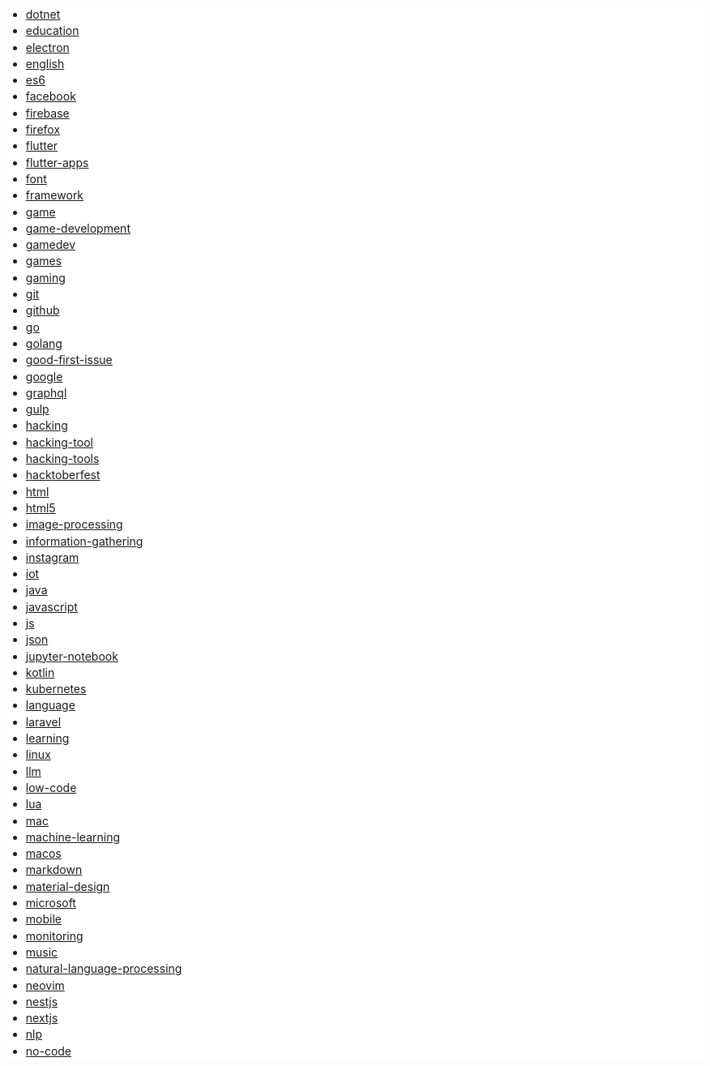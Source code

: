- [dotnet](#dotnet)
- [education](#education)
- [electron](#electron)
- [english](#english)
- [es6](#es6)
- [facebook](#facebook)
- [firebase](#firebase)
- [firefox](#firefox)
- [flutter](#flutter)
- [flutter-apps](#flutter-apps)
- [font](#font)
- [framework](#framework)
- [game](#game)
- [game-development](#game-development)
- [gamedev](#gamedev)
- [games](#games)
- [gaming](#gaming)
- [git](#git)
- [github](#github)
- [go](#go)
- [golang](#golang)
- [good-first-issue](#good-first-issue)
- [google](#google)
- [graphql](#graphql)
- [gulp](#gulp)
- [hacking](#hacking)
- [hacking-tool](#hacking-tool)
- [hacking-tools](#hacking-tools)
- [hacktoberfest](#hacktoberfest)
- [html](#html)
- [html5](#html5)
- [image-processing](#image-processing)
- [information-gathering](#information-gathering)
- [instagram](#instagram)
- [iot](#iot)
- [java](#java)
- [javascript](#javascript)
- [js](#js)
- [json](#json)
- [jupyter-notebook](#jupyter-notebook)
- [kotlin](#kotlin)
- [kubernetes](#kubernetes)
- [language](#language)
- [laravel](#laravel)
- [learning](#learning)
- [linux](#linux)
- [llm](#llm)
- [low-code](#low-code)
- [lua](#lua)
- [mac](#mac)
- [machine-learning](#machine-learning)
- [macos](#macos)
- [markdown](#markdown)
- [material-design](#material-design)
- [microsoft](#microsoft)
- [mobile](#mobile)
- [monitoring](#monitoring)
- [music](#music)
- [natural-language-processing](#natural-language-processing)
- [neovim](#neovim)
- [nestjs](#nestjs)
- [nextjs](#nextjs)
- [nlp](#nlp)
- [no-code](#no-code)